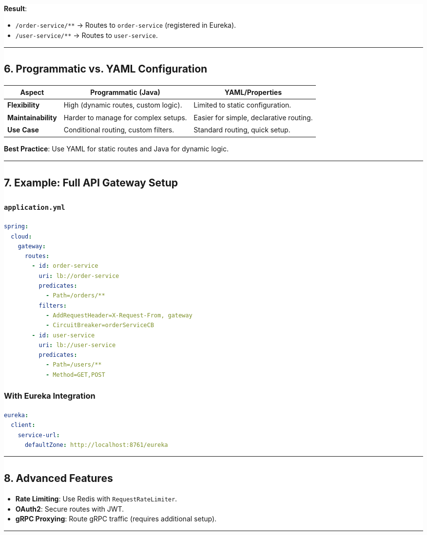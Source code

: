 **Result**:  
- `/order-service/**` → Routes to `order-service` (registered in Eureka).  
- `/user-service/**` → Routes to `user-service`.  

---

## **6. Programmatic vs. YAML Configuration**  
| **Aspect**          | **Programmatic (Java)**                          | **YAML/Properties**                          |
|----------------------|--------------------------------------------------|-----------------------------------------------|
| **Flexibility**      | High (dynamic routes, custom logic).             | Limited to static configuration.              |
| **Maintainability**  | Harder to manage for complex setups.             | Easier for simple, declarative routing.       |
| **Use Case**         | Conditional routing, custom filters.             | Standard routing, quick setup.                |

**Best Practice**: Use YAML for static routes and Java for dynamic logic.  

---

## **7. Example: Full API Gateway Setup**  
### **`application.yml`**  
```yaml
spring:
  cloud:
    gateway:
      routes:
        - id: order-service
          uri: lb://order-service
          predicates:
            - Path=/orders/**
          filters:
            - AddRequestHeader=X-Request-From, gateway
            - CircuitBreaker=orderServiceCB
        - id: user-service
          uri: lb://user-service
          predicates:
            - Path=/users/**
            - Method=GET,POST
```

### **With Eureka Integration**  
```yaml
eureka:
  client:
    service-url:
      defaultZone: http://localhost:8761/eureka
```

---

## **8. Advanced Features**  
- **Rate Limiting**: Use Redis with `RequestRateLimiter`.  
- **OAuth2**: Secure routes with JWT.  
- **gRPC Proxying**: Route gRPC traffic (requires additional setup).  

---